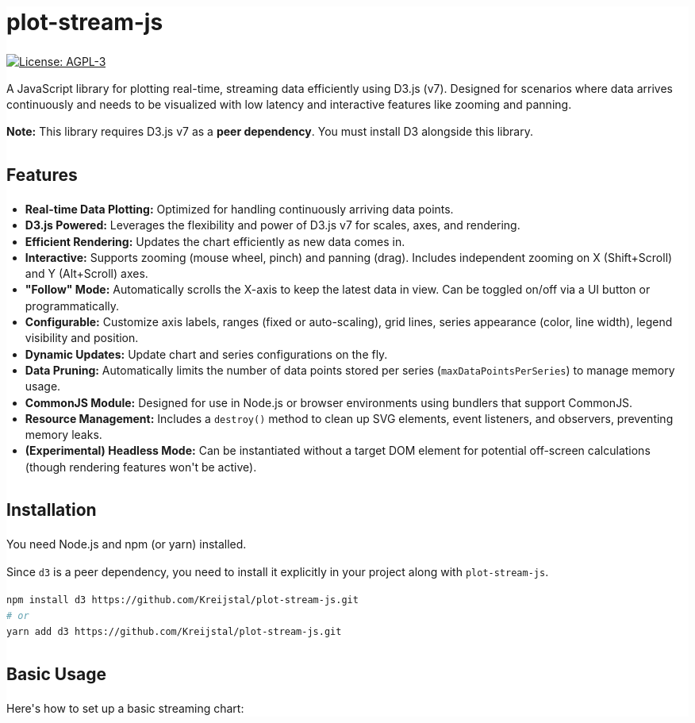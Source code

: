 # plot-stream-js

[![License: AGPL-3](https://img.shields.io/badge/License-AGPL--3.0-blue.svg)](https://www.gnu.org/licenses/agpl-3.0)



A JavaScript library for plotting real-time, streaming data efficiently using D3.js (v7). Designed for scenarios where data arrives continuously and needs to be visualized with low latency and interactive features like zooming and panning.

**Note:** This library requires D3.js v7 as a **peer dependency**. You must install D3 alongside this library.

## Features

*   **Real-time Data Plotting:** Optimized for handling continuously arriving data points.
*   **D3.js Powered:** Leverages the flexibility and power of D3.js v7 for scales, axes, and rendering.
*   **Efficient Rendering:** Updates the chart efficiently as new data comes in.
*   **Interactive:** Supports zooming (mouse wheel, pinch) and panning (drag). Includes independent zooming on X (Shift+Scroll) and Y (Alt+Scroll) axes.
*   **"Follow" Mode:** Automatically scrolls the X-axis to keep the latest data in view. Can be toggled on/off via a UI button or programmatically.
*   **Configurable:** Customize axis labels, ranges (fixed or auto-scaling), grid lines, series appearance (color, line width), legend visibility and position.
*   **Dynamic Updates:** Update chart and series configurations on the fly.
*   **Data Pruning:** Automatically limits the number of data points stored per series (`maxDataPointsPerSeries`) to manage memory usage.
*   **CommonJS Module:** Designed for use in Node.js or browser environments using bundlers that support CommonJS.
*   **Resource Management:** Includes a `destroy()` method to clean up SVG elements, event listeners, and observers, preventing memory leaks.
*   **(Experimental) Headless Mode:** Can be instantiated without a target DOM element for potential off-screen calculations (though rendering features won't be active).

## Installation

You need Node.js and npm (or yarn) installed.

Since `d3` is a peer dependency, you need to install it explicitly in your project along with `plot-stream-js`.

```bash
npm install d3 https://github.com/Kreijstal/plot-stream-js.git
# or
yarn add d3 https://github.com/Kreijstal/plot-stream-js.git
```

## Basic Usage

Here's how to set up a basic streaming chart:
